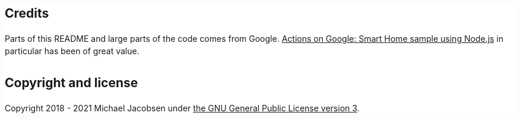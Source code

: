 
## Credits
Parts of this README and large parts of the code comes from Google. [Actions on Google: Smart Home sample using Node.js](https://github.com/actions-on-google/smart-home-nodejs) in particular has been of great value.

## Copyright and license
Copyright 2018 - 2021 Michael Jacobsen under [the GNU General Public License version 3](LICENSE).

